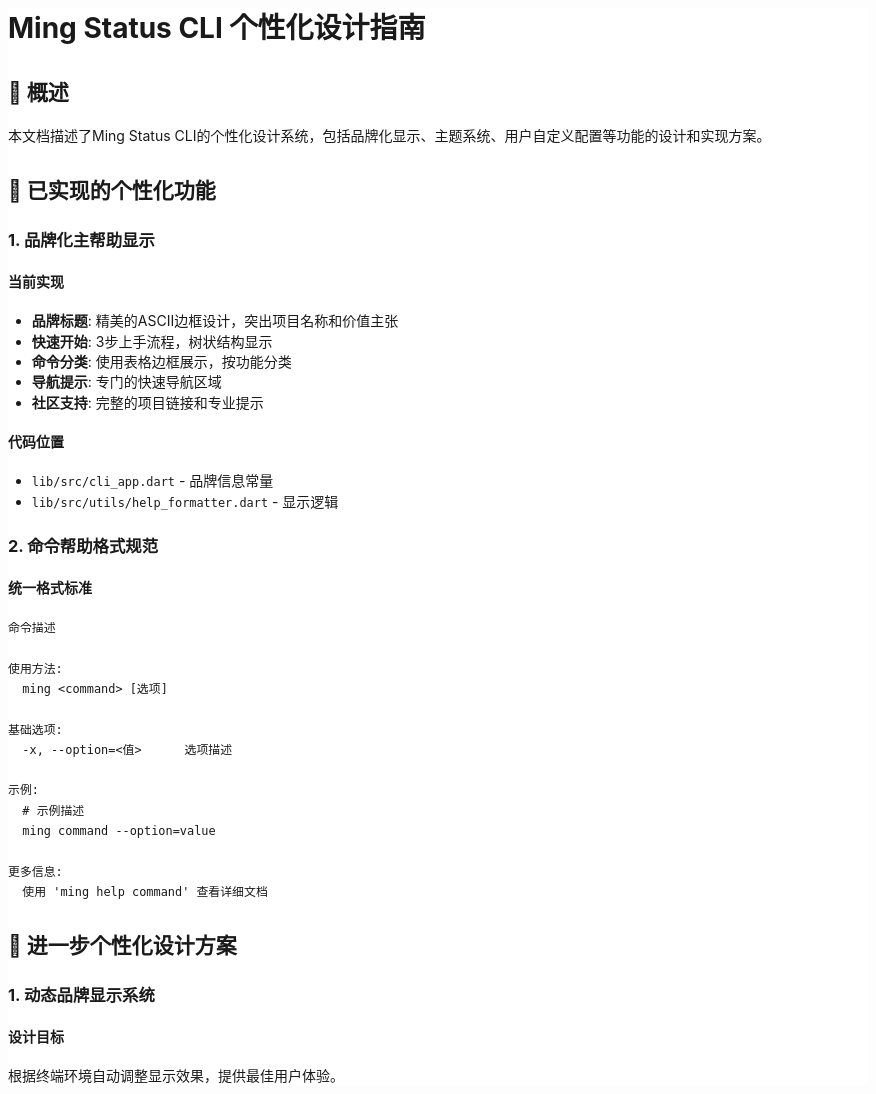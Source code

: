 # Ming Status CLI 个性化设计指南

## 🎨 概述

本文档描述了Ming Status CLI的个性化设计系统，包括品牌化显示、主题系统、用户自定义配置等功能的设计和实现方案。

## 🌟 已实现的个性化功能

### 1. 品牌化主帮助显示

#### 当前实现
- **品牌标题**: 精美的ASCII边框设计，突出项目名称和价值主张
- **快速开始**: 3步上手流程，树状结构显示
- **命令分类**: 使用表格边框展示，按功能分类
- **导航提示**: 专门的快速导航区域
- **社区支持**: 完整的项目链接和专业提示

#### 代码位置
- `lib/src/cli_app.dart` - 品牌信息常量
- `lib/src/utils/help_formatter.dart` - 显示逻辑

### 2. 命令帮助格式规范

#### 统一格式标准
```
命令描述

使用方法:
  ming <command> [选项]

基础选项:
  -x, --option=<值>      选项描述

示例:
  # 示例描述
  ming command --option=value

更多信息:
  使用 'ming help command' 查看详细文档
```

## 🎯 进一步个性化设计方案

### 1. 动态品牌显示系统

#### 设计目标
根据终端环境自动调整显示效果，提供最佳用户体验。
